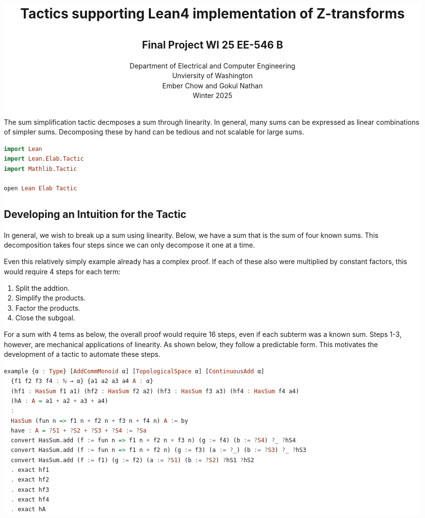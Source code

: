 
<center><h1>Tactics supporting Lean4 implementation of Z-transforms</h1></center>
<center><h2>Final Project WI 25 EE-546 B</h2></center>

<center>
Department of Electrical and Computer Engineering<br />
Unviersity of Washington<br />
Ember Chow and Gokul Nathan<br />
Winter 2025<br />
</center>
<br />


The sum simplification tactic decmposes a sum through linearity. In general, many sums can be expressed as linear
combinations of simpler sums. Decomposing these by hand can be tedious and not scalable for large sums.

```hs
import Lean
import Lean.Elab.Tactic
import Mathlib.Tactic

open Lean Elab Tactic
```

## Developing an Intuition for the Tactic

In general, we wish to break up a sum using linearity. Below, we have a sum that is the sum of four known
sums. This decomposition takes four steps since we can only decompose it one at a time.

Even this relatively simply example already has a complex proof. If each of these also were multiplied by constant
factors, this would require 4 steps for each term:

1. Split the addtion.
2. Simplify the products.
3. Factor the products.
4. Close the subgoal.

For a sum with 4 tems as below, the overall proof would require 16 steps, even if
each subterm was a known sum. Steps 1-3, however, are mechanical applications of
linearity. As shown below, they follow a predictable form. This motivates the
development of a tactic to automate these steps.

```hs
example {α : Type} [AddCommMonoid α] [TopologicalSpace α] [ContinuousAdd α]
  {f1 f2 f3 f4 : ℕ → α} {a1 a2 a3 a4 A : α}
  (hf1 : HasSum f1 a1) (hf2 : HasSum f2 a2) (hf3 : HasSum f3 a3) (hf4 : HasSum f4 a4)
  (hA : A = a1 + a2 + a3 + a4)
  :
  HasSum (fun n => f1 n + f2 n + f3 n + f4 n) A := by
  have : A = ?S1 + ?S2 + ?S3 + ?S4 := ?Sa
  convert HasSum.add (f := fun n => f1 n + f2 n + f3 n) (g := f4) (b := ?S4) ?_ ?hS4
  convert HasSum.add (f := fun n => f1 n + f2 n) (g := f3) (a := ?_) (b := ?S3) ?_ ?hS3
  convert HasSum.add (f := f1) (g := f2) (a := ?S1) (b := ?S2) ?hS1 ?hS2
  . exact hf1
  . exact hf2
  . exact hf3
  . exact hf4
  . exact hA
```
